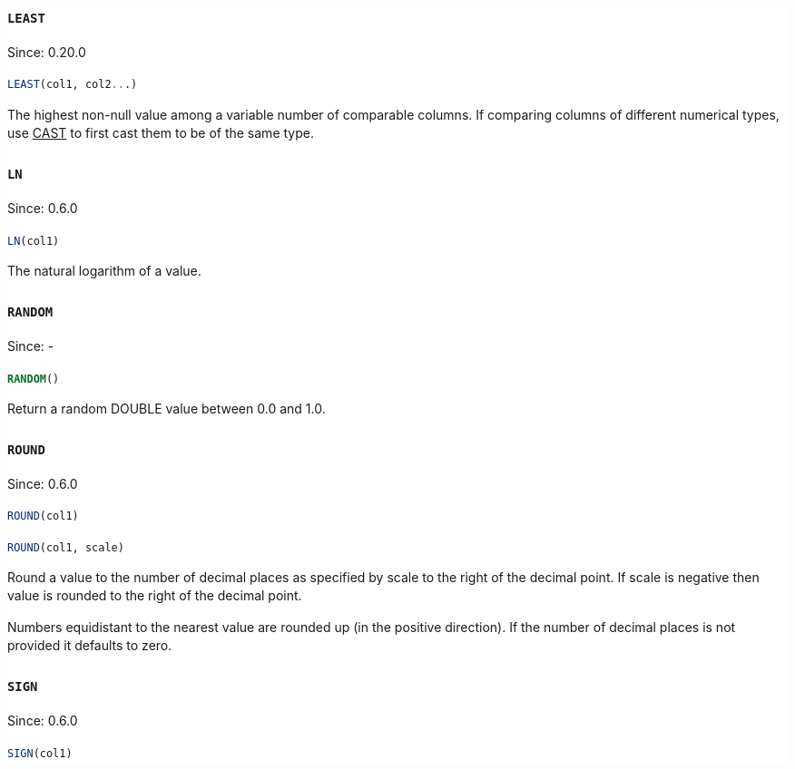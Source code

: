 ### `LEAST`

Since: 0.20.0

```sql
LEAST(col1, col2...)
```

The highest non-null value among a variable number of comparable columns.
If comparing columns of different numerical types, use [CAST](#cast) to first
cast them to be of the same type.

### `LN`

Since: 0.6.0

```sql
LN(col1)
```

The natural logarithm of a value.

### `RANDOM`

Since: -

```sql
RANDOM()
```

Return a random DOUBLE value between 0.0 and 1.0.

### `ROUND`

Since: 0.6.0

```sql
ROUND(col1)
```

```sql
ROUND(col1, scale)
```

Round a value to the number of decimal places
as specified by scale to the right of the decimal
point. If scale is negative then value is rounded
to the right of the decimal point.

Numbers equidistant to the nearest value are
rounded up (in the positive direction).
If the number of decimal places is not provided
it defaults to zero.

### `SIGN`

Since: 0.6.0

```sql
SIGN(col1)
```
